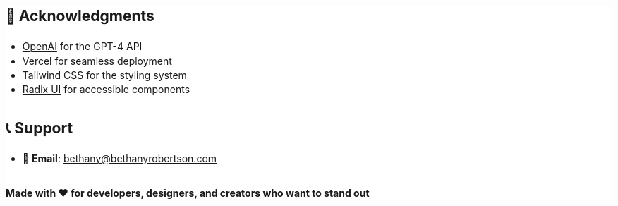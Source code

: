
## 🙏 Acknowledgments

- [OpenAI](https://openai.com) for the GPT-4 API
- [Vercel](https://vercel.com) for seamless deployment
- [Tailwind CSS](https://tailwindcss.com) for the styling system
- [Radix UI](https://radix-ui.com) for accessible components

## 📞 Support

- 📧 **Email**: bethany@bethanyrobertson.com

---

**Made with ❤️ for developers, designers, and creators who want to stand out**
